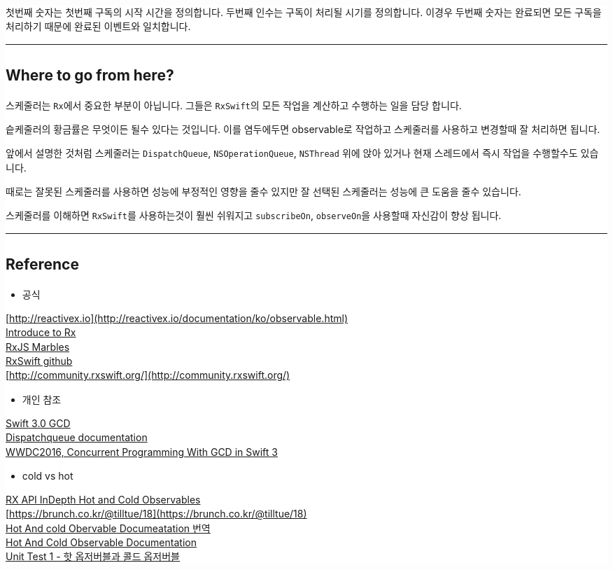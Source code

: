 첫번째 숫자는 첫번째 구독의 시작 시간을 정의합니다. 두번째 인수는 구독이 처리될 시기를 정의합니다. 이경우 두번째 숫자는 완료되면 모든 구독을 처리하기 때문에 완료된 이벤트와 일치합니다.

---

## Where to go from here? 

스케줄러는 `Rx`에서 중요한 부분이 아닙니다. 그들은 `RxSwift`의 모든 작업을 계산하고 수행하는 일을 담당 합니다.

슽케줄러의 황금률은 무엇이든 될수 있다는 것입니다. 이를 염두에두면 observable로 작업하고 스케줄러를 사용하고 변경할때 잘 처리하면 됩니다.

앞에서 설명한 것처럼 스케줄러는 `DispatchQueue`, `NSOperationQueue`, `NSThread` 위에 앉아 있거나 현재 스레드에서 즉시 작업을 수행할수도 있습니다.

때로는 잘못된 스케줄러를 사용하면 성능에 부정적인 영향을 줄수 있지만 잘 선택된 스케줄러는 성능에 큰 도움을 줄수 있습니다. 

스케줄러를 이해하면 `RxSwift`를 사용하는것이 훨씬 쉬워지고 `subscribeOn`, `observeOn`을 사용할때 자신감이 향상 됩니다.

---

## Reference 

* 공식 

[http://reactivex.io](http://reactivex.io/documentation/ko/observable.html) <br> 
[Introduce to Rx](http://www.introtorx.com/Content/v1.0.10621.0/00_Foreword.html) <br>
[RxJS Marbles](http://rxmarbles.com/) <br>
[RxSwift github](https://github.com/ReactiveX/RxSwift) <br>
[http://community.rxswift.org/](http://community.rxswift.org/) <br>

* 개인 참조

[Swift 3.0 GCD](https://swifter.kr/2016/10/22/swift-3-0%EA%B8%B0%EB%B0%98-gcd-%EA%B8%B0%EC%B4%88/) <br>
[Dispatchqueue documentation](https://developer.apple.com/documentation/dispatch/dispatchqueue)<br>
[WWDC2016, Concurrent Programming With GCD in Swift 3](https://developer.apple.com/videos/play/wwdc2016/720/)<br>

* cold vs hot 

[RX API InDepth Hot and Cold Observables](https://www.youtube.com/watch?v=IDy21J75eyU)<br>
[https://brunch.co.kr/@tilltue/18](https://brunch.co.kr/@tilltue/18) <br>
[Hot And cold Obervable Documeatation 번역](http://minsone.github.io/programming/reactive-swift-hot-and-cold-observables)<br>
[Hot And Cold Observable Documentation](https://github.com/ReactiveX/RxSwift/blob/master/Documentation/HotAndColdObservables.md) <br>
[Unit Test 1 - 핫 옵저버블과 콜드 옵저버블](http://minsone.github.io/programming/reactive-swift-unit-test-1)
